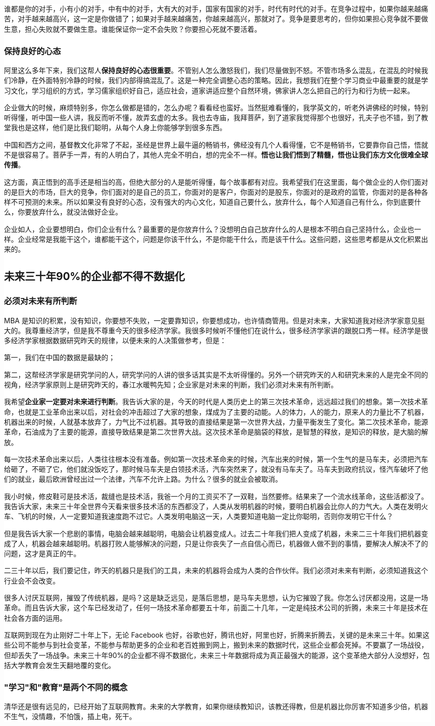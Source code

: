 谁都是你的对手，小有小的对手，中有中的对手，大有大的对手，国家有国家的对手，时代有时代的对手。在竞争过程中，如果你越来越痛苦，对手越来越高兴，这一定是你做错了；如果对手越来越痛苦，你越来越高兴，那就对了。竞争是要思考的，但你如果担心竞争就不要做生意，担心失败就不要做生意。谁能保证你一定不会失败？你要担心死就不要活着。

### 保持良好的心态

阿里这么多年下来，我们这帮人**保持良好的心态很重要**。不管别人怎么激怒我们，我们尽量做到不怒。不管市场多么混乱，在混乱的时候我们冷静，在外面特别冷静的时候，我们内部得搞混乱了。这是一种完全调整心态的策略。因此，我想我们在整个学习商业中最重要的就是学习文化，学习组织的方式，学习儒家组织好自己，适应社会，道家讲适应整个自然环境，佛家讲人怎么把自己的行为和行为统一起来。

企业做大的时候，麻烦特别多，你怎么做都是错的，怎么办呢？看看经也蛮好。当然挺难看懂的，我学英文的，听老外讲佛经的时候，特别听得懂，听中国一些人讲，我反而听不懂，故弄玄虚的太多。我也去寺庙，我拜菩萨，到了道家我觉得那个也很好，孔夫子也不错，到了教堂我也是这样，他们是比我们聪明，从每个人身上你能够学到很多东西。

中国和西方之间，基督教文化非常了不起，圣经是世界上最牛逼的畅销书，佛经没有几个人看得懂，它不是畅销书，它要靠你自己悟，悟就不是很容易了。菩萨手一弄，有的人明白了，其他人完全不明白，想的完全不一样。**悟也让我们悟到了精髓，悟也让我们东方文化很难全球传播**。

这方面，真正悟到的高手还是相当的高，但绝大部分的人是能听得懂，每个故事都有对应。我希望我们在这里面，每个做企业的人你们面对的是巨大的市场，巨大的竞争，你们面对的是自己的员工，你面对的是客户，你面对的是股东，你面对的是政府的监管，你面对的是各种各样不可预测的未来。所以如果没有良好的心态，没有强大的内心文化，知道自己要什么，放弃什么，每个人知道自己有什么，你到底要什么，你要放弃什么，就没法做好企业。

企业如人，企业要想明白，你们企业有什么？最重要的是你放弃什么？没想明白自己放弃什么的人是根本不明白自己坚持什么，企业也一样。企业经常是我能干这个，谁都能干这个，问题是你该干什么，不是你能干什么，而是该干什么。这些问题，这些思考都是从文化积累出来的。

## 未来三十年90%的企业都不得不数据化

### 必须对未来有所判断

MBA 是知识的积累，没有知识，你要想不失败，一定要靠知识，你要想成功，也许情商管用。但是对未来，大家知道我对经济学家意见挺大的。我尊重经济学，但是我不尊重今天的很多经济学家。我很多时候听不懂他们在说什么，很多经济学家讲的跟脱口秀一样。经济学是很多经济学家根据数据研究昨天的规律，以便未来的人决策做参考，但是：

第一，我们在中国的数据是最缺的；

第二，这帮经济学家是研究学问的人，研究学问的人讲的很多话其实是不太听得懂的。另外一个研究昨天的人和研究未来的人是完全不同的视角，经济学家原则上是研究昨天的，春江水暖鸭先知；企业家是对未来的判断，我们必须对未来有所判断。

我希望**企业家一定要对未来进行判断**。我告诉大家的是，今天的时代是人类历史上的第三次技术革命，远远超过我们的想象。第一次技术革命，也就是工业革命出来以后，对社会的冲击超过了大家的想象，煤成为了主要的动能。人的体力，人的能力，原来人的力量比不了机器，机器出来的时候，人就基本放弃了，力气比不过机器。其导致的直接结果是第一次世界大战，力量平衡发生了变化。第二次技术革命，能源革命，石油成为了主要的能源，直接导致结果是第二次世界大战。这次技术革命是脑袋的释放，是智慧的释放，是知识的释放，是大脑的解放。

每一次技术革命出来以后，人类往往根本没有准备。例如第一次技术革命来的时候，汽车出来的时候，第一个生气的是马车夫，必须把汽车给砸了，不砸了它，他们就没饭吃了，那时候马车夫是白领技术活，汽车突然来了，就没有马车夫了。马车夫到政府抗议，怪汽车破坏了他们的就业，最后欧洲曾经出过一个法律，汽车不允许上路。为什么？很多的就业会被取消。

我小时候，修皮鞋可是技术活，裁缝也是技术活，我爸一个月的工资买不了一双鞋，当然要修。结果来了一个流水线革命，这些活都没了。我告诉大家，未来三十年全世界今天看来很多技术活的东西都没了，人类从发明机器的时候，要明白机器会比你人的力气大。人类在发明火车、飞机的时候，人一定要知道我速度跑不过它。人类发明电脑这一天，人类要知道电脑一定比你聪明，否则你发明它干什么？

但是我告诉大家一个悲剧的事情，电脑会越来越聪明，电脑会让机器变成人。过去二十年我们把人变成了机器，未来二三十年我们把机器变成了人，机器会越来越聪明。机器打败人能够解决的问题，只是让你丧失了一点自信心而已，机器做人做不到的事情，要解决人解决不了的问题，这才是真正的牛。

二三十年以后，我们要记住，昨天的机器只是我们的工具，未来的机器将会成为人类的合作伙伴。我们必须对未来有判断，必须知道我这个行业会不会改变。

很多人讨厌互联网，摧毁了传统机器，是吗？这是缺乏远见，是落后思想，是马车夫思想，认为它摧毁了我。你怎么讨厌都没用，这是一场革命。而且告诉大家，这个车已经发动了，任何一场技术革命都要五十年，前面二十几年，一定是纯技术公司的折腾，未来三十年是技术在社会各方面的运用。

互联网到现在为止刚好二十年上下，无论 Facebook 也好，谷歌也好，腾讯也好，阿里也好，折腾来折腾去，关键的是未来三十年。如果这些公司不能参与到社会变革，不能参与帮助更多的企业和老百姓搬到网上，搬到未来的数据时代，这些企业都会死掉。不要赢了一场战役，但却丢失了一场战争。未来三十年90%的企业都不得不数据化，未来三十年数据将成为真正最强大的能源，这个变革绝大部分人没想好，包括大学教育会发生天翻地覆的变化。

### "学习"和"教育"是两个不同的概念

清华还是很有远见的，已经开始了互联网教育。未来的大学教育，如果你继续教知识，该教还得教，但是机器比你厉害不知道多少倍，机器不生气，没情趣，不怕饿，插上电，死干。
